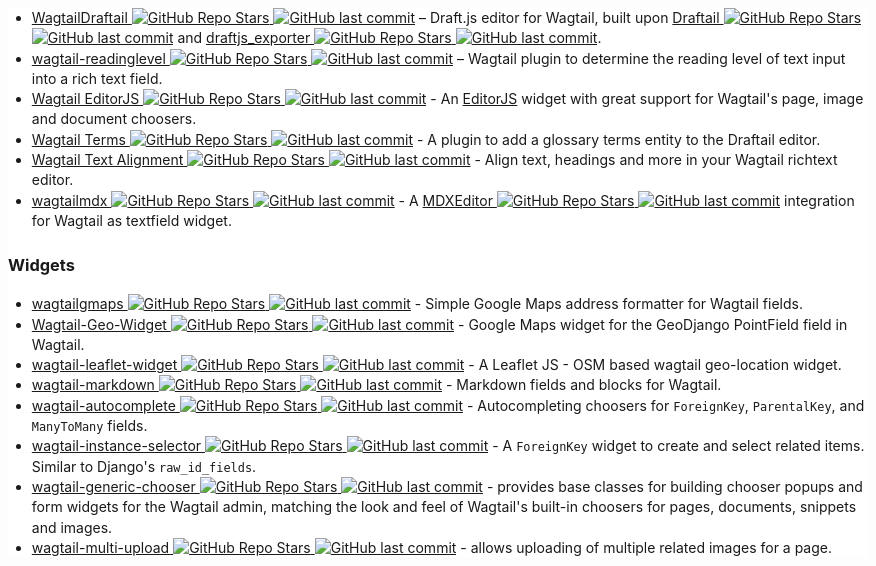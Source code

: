 - [WagtailDraftail ![GitHub Repo Stars](https://img.shields.io/github/stars/springload/wagtaildraftail) ![GitHub last commit](https://img.shields.io/github/last-commit/springload/wagtaildraftail)](https://github.com/springload/wagtaildraftail) – Draft.js editor for Wagtail, built upon [Draftail ![GitHub Repo Stars](https://img.shields.io/github/stars/springload/draftail) ![GitHub last commit](https://img.shields.io/github/last-commit/springload/draftail)](https://github.com/springload/draftail) and [draftjs_exporter ![GitHub Repo Stars](https://img.shields.io/github/stars/springload/draftjs_exporter) ![GitHub last commit](https://img.shields.io/github/last-commit/springload/draftjs_exporter)](https://github.com/springload/draftjs_exporter).
- [wagtail-readinglevel ![GitHub Repo Stars](https://img.shields.io/github/stars/vixdigital/wagtail-readinglevel) ![GitHub last commit](https://img.shields.io/github/last-commit/vixdigital/wagtail-readinglevel)](https://github.com/vixdigital/wagtail-readinglevel) – Wagtail plugin to determine the reading level of text input into a rich text field.
- [Wagtail EditorJS ![GitHub Repo Stars](https://img.shields.io/github/stars/Nigel2392/wagtail_editorjs) ![GitHub last commit](https://img.shields.io/github/last-commit/Nigel2392/wagtail_editorjs)](https://github.com/Nigel2392/wagtail_editorjs) - An [EditorJS](https://editorjs.io/) widget with great support for Wagtail's page, image and document choosers.
- [Wagtail Terms ![GitHub Repo Stars](https://img.shields.io/github/stars/smark-1/wagtailterms) ![GitHub last commit](https://img.shields.io/github/last-commit/smark-1/wagtailterms)](https://github.com/smark-1/wagtailterms) - A plugin to add a glossary terms entity to the Draftail editor.
- [Wagtail Text Alignment ![GitHub Repo Stars](https://img.shields.io/github/stars/Nigel2392/wagtail_text_alignment) ![GitHub last commit](https://img.shields.io/github/last-commit/Nigel2392/wagtail_text_alignment)](https://github.com/Nigel2392/wagtail_text_alignment) - Align text, headings and more in your Wagtail richtext editor.
- [wagtailmdx ![GitHub Repo Stars](https://img.shields.io/github/stars/TheBestDestroyer/wagtailmdx) ![GitHub last commit](https://img.shields.io/github/last-commit/TheBestDestroyer/wagtailmdx)](https://github.com/TheBestDestroyer/wagtailmdx) - A [MDXEditor ![GitHub Repo Stars](https://img.shields.io/github/stars/mdx-editor/editor) ![GitHub last commit](https://img.shields.io/github/last-commit/mdx-editor/editor)](https://github.com/mdx-editor/editor) integration for Wagtail as textfield widget.

### Widgets

- [wagtailgmaps ![GitHub Repo Stars](https://img.shields.io/github/stars/springload/wagtailgmaps) ![GitHub last commit](https://img.shields.io/github/last-commit/springload/wagtailgmaps)](https://github.com/springload/wagtailgmaps) - Simple Google Maps address formatter for Wagtail fields.
- [Wagtail-Geo-Widget ![GitHub Repo Stars](https://img.shields.io/github/stars/Frojd/wagtail-geo-widget) ![GitHub last commit](https://img.shields.io/github/last-commit/Frojd/wagtail-geo-widget)](https://github.com/Frojd/wagtail-geo-widget) - Google Maps widget for the GeoDjango PointField field in Wagtail.
- [wagtail-leaflet-widget ![GitHub Repo Stars](https://img.shields.io/github/stars/icpac-igad/wagtail-leaflet-widget) ![GitHub last commit](https://img.shields.io/github/last-commit/icpac-igad/wagtail-leaflet-widget)](https://github.com/icpac-igad/wagtail-leaflet-widget) - A Leaflet JS - OSM based wagtail geo-location widget.
- [wagtail-markdown ![GitHub Repo Stars](https://img.shields.io/github/stars/torchbox/wagtail-markdown) ![GitHub last commit](https://img.shields.io/github/last-commit/torchbox/wagtail-markdown)](https://github.com/torchbox/wagtail-markdown) - Markdown fields and blocks for Wagtail.
- [wagtail-autocomplete ![GitHub Repo Stars](https://img.shields.io/github/stars/wagtail/wagtail-autocomplete) ![GitHub last commit](https://img.shields.io/github/last-commit/wagtail/wagtail-autocomplete)](https://github.com/wagtail/wagtail-autocomplete) - Autocompleting choosers for `ForeignKey`, `ParentalKey`, and `ManyToMany` fields.
- [wagtail-instance-selector ![GitHub Repo Stars](https://img.shields.io/github/stars/ixc/wagtail-instance-selector) ![GitHub last commit](https://img.shields.io/github/last-commit/ixc/wagtail-instance-selector)](https://github.com/ixc/wagtail-instance-selector) - A `ForeignKey` widget to create and select related items. Similar to Django's `raw_id_fields`.
- [wagtail-generic-chooser ![GitHub Repo Stars](https://img.shields.io/github/stars/wagtail/wagtail-generic-chooser) ![GitHub last commit](https://img.shields.io/github/last-commit/wagtail/wagtail-generic-chooser)](https://github.com/wagtail/wagtail-generic-chooser) - provides base classes for building chooser popups and form widgets for the Wagtail admin, matching the look and feel of Wagtail's built-in choosers for pages, documents, snippets and images.
- [wagtail-multi-upload ![GitHub Repo Stars](https://img.shields.io/github/stars/spapas/wagtail-multi-upload) ![GitHub last commit](https://img.shields.io/github/last-commit/spapas/wagtail-multi-upload)](https://github.com/spapas/wagtail-multi-upload) - allows uploading of multiple related images for a page.